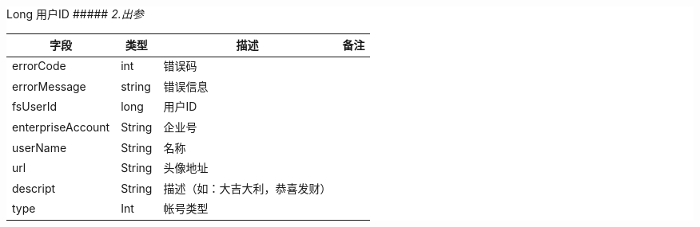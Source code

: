<td>Long</td>
<td>用户ID</td>
<td></td>
</tr>
</tbody>
</table>
##### <i>2.出参</i>
<table>
<thead>
<tr>
<th>字段</th>
<th>类型</th>
<th>描述</th>
<th>备注</th>
</tr>
</thead>
<tbody>
<tr>
<td>errorCode</td>
<td>int</td>
<td>错误码</td>
<td></td>
</tr>
<tr>
<td>errorMessage</td>
<td>string</td>
<td>错误信息</td>
<td></td>
</tr>
<tr>
<td>fsUserId</td>
<td>long</td>
<td>用户ID</td>
<td></td>
</tr>
<tr>
<td>enterpriseAccount</td>
<td>String</td>
<td>企业号</td>
<td></td>
</tr>
<tr>
<td>userName</td>
<td>String</td>
<td>名称</td>
<td></td>
</tr>
<tr>
<td>url</td>
<td>String</td>
<td>头像地址</td>
<td></td>
</tr>
<tr>
<td>descript</td>
<td>String</td>
<td>描述（如：大吉大利，恭喜发财）</td>
<td></td>
</tr>
<tr>
<td>type</td>
<td>Int</td>
<td>帐号类型</td>